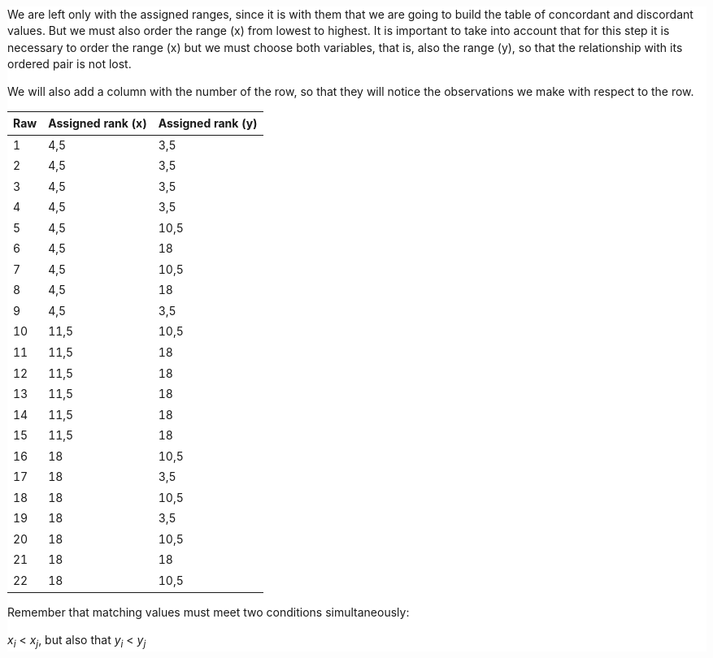 We are left only with the assigned ranges, since it is with them that we
are going to build the table of concordant and discordant values. But we
must also order the range (x) from lowest to highest. It is important to
take into account that for this step it is necessary to order the range
(x) but we must choose both variables, that is, also the range (y), so
that the relationship with its ordered pair is not lost.

We will also add a column with the number of the row, so that they will
notice the observations we make with respect to the row.

| **Raw** | **Assigned rank (x)** | **Assigned rank (y)** |
| ------- | --------------------- | --------------------- |
| 1       | 4,5                   | 3,5                   |
| 2       | 4,5                   | 3,5                   |
| 3       | 4,5                   | 3,5                   |
| 4       | 4,5                   | 3,5                   |
| 5       | 4,5                   | 10,5                  |
| 6       | 4,5                   | 18                    |
| 7       | 4,5                   | 10,5                  |
| 8       | 4,5                   | 18                    |
| 9       | 4,5                   | 3,5                   |
| 10      | 11,5                  | 10,5                  |
| 11      | 11,5                  | 18                    |
| 12      | 11,5                  | 18                    |
| 13      | 11,5                  | 18                    |
| 14      | 11,5                  | 18                    |
| 15      | 11,5                  | 18                    |
| 16      | 18                    | 10,5                  |
| 17      | 18                    | 3,5                   |
| 18      | 18                    | 10,5                  |
| 19      | 18                    | 3,5                   |
| 20      | 18                    | 10,5                  |
| 21      | 18                    | 18                    |
| 22      | 18                    | 10,5                  |

Remember that matching values ​​must meet two conditions simultaneously:

$x_{i}$ \< $x_{j}$, but also that $y_{i}$ \< $y_{j}$

